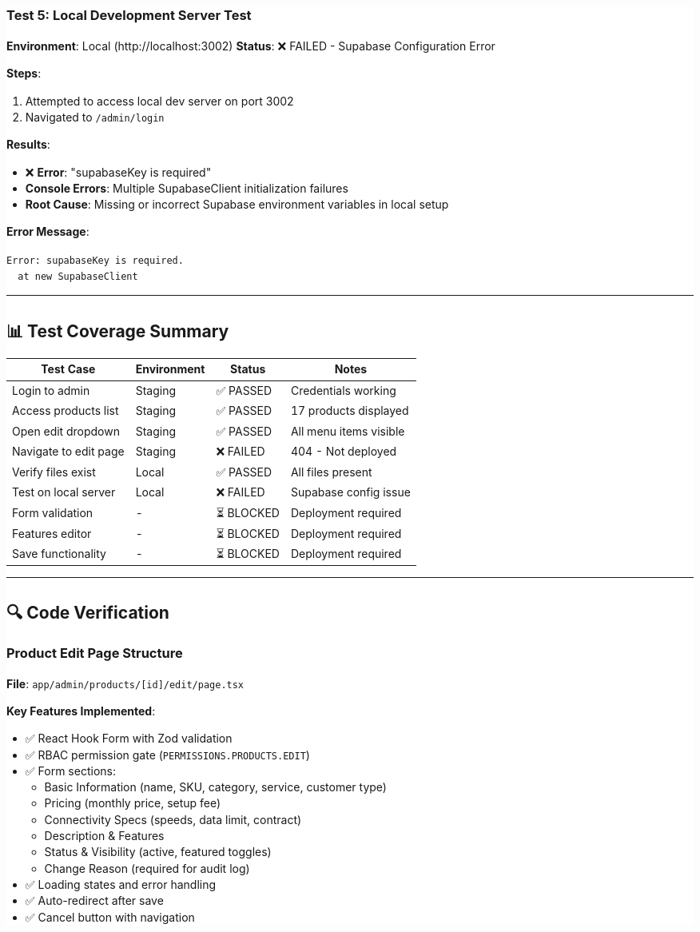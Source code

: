 
### Test 5: Local Development Server Test
**Environment**: Local (http://localhost:3002)
**Status**: ❌ FAILED - Supabase Configuration Error

**Steps**:
1. Attempted to access local dev server on port 3002
2. Navigated to `/admin/login`

**Results**:
- ❌ **Error**: "supabaseKey is required"
- **Console Errors**: Multiple SupabaseClient initialization failures
- **Root Cause**: Missing or incorrect Supabase environment variables in local setup

**Error Message**:
```
Error: supabaseKey is required.
  at new SupabaseClient
```

---

## 📊 Test Coverage Summary

| Test Case | Environment | Status | Notes |
|-----------|-------------|--------|-------|
| Login to admin | Staging | ✅ PASSED | Credentials working |
| Access products list | Staging | ✅ PASSED | 17 products displayed |
| Open edit dropdown | Staging | ✅ PASSED | All menu items visible |
| Navigate to edit page | Staging | ❌ FAILED | 404 - Not deployed |
| Verify files exist | Local | ✅ PASSED | All files present |
| Test on local server | Local | ❌ FAILED | Supabase config issue |
| Form validation | - | ⏳ BLOCKED | Deployment required |
| Features editor | - | ⏳ BLOCKED | Deployment required |
| Save functionality | - | ⏳ BLOCKED | Deployment required |

---

## 🔍 Code Verification

### Product Edit Page Structure
**File**: `app/admin/products/[id]/edit/page.tsx`

**Key Features Implemented**:
- ✅ React Hook Form with Zod validation
- ✅ RBAC permission gate (`PERMISSIONS.PRODUCTS.EDIT`)
- ✅ Form sections:
  - Basic Information (name, SKU, category, service, customer type)
  - Pricing (monthly price, setup fee)
  - Connectivity Specs (speeds, data limit, contract)
  - Description & Features
  - Status & Visibility (active, featured toggles)
  - Change Reason (required for audit log)
- ✅ Loading states and error handling
- ✅ Auto-redirect after save
- ✅ Cancel button with navigation
